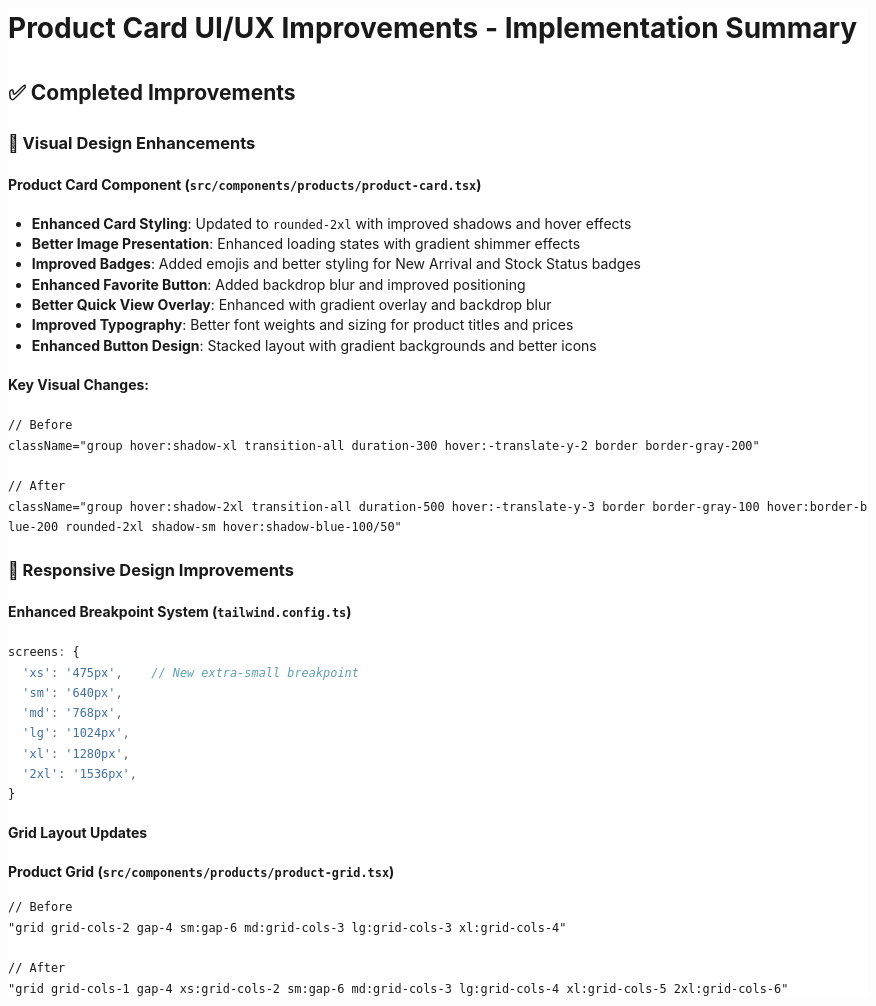 # Product Card UI/UX Improvements - Implementation Summary

## ✅ Completed Improvements

### 🎨 Visual Design Enhancements

#### Product Card Component (`src/components/products/product-card.tsx`)
- **Enhanced Card Styling**: Updated to `rounded-2xl` with improved shadows and hover effects
- **Better Image Presentation**: Enhanced loading states with gradient shimmer effects
- **Improved Badges**: Added emojis and better styling for New Arrival and Stock Status badges
- **Enhanced Favorite Button**: Added backdrop blur and improved positioning
- **Better Quick View Overlay**: Enhanced with gradient overlay and backdrop blur
- **Improved Typography**: Better font weights and sizing for product titles and prices
- **Enhanced Button Design**: Stacked layout with gradient backgrounds and better icons

#### Key Visual Changes:
```tsx
// Before
className="group hover:shadow-xl transition-all duration-300 hover:-translate-y-2 border border-gray-200"

// After  
className="group hover:shadow-2xl transition-all duration-500 hover:-translate-y-3 border border-gray-100 hover:border-blue-200 rounded-2xl shadow-sm hover:shadow-blue-100/50"
```

### 📱 Responsive Design Improvements

#### Enhanced Breakpoint System (`tailwind.config.ts`)
```typescript
screens: {
  'xs': '475px',    // New extra-small breakpoint
  'sm': '640px',
  'md': '768px', 
  'lg': '1024px',
  'xl': '1280px',
  '2xl': '1536px',
}
```

#### Grid Layout Updates

**Product Grid (`src/components/products/product-grid.tsx`)**
```tsx
// Before
"grid grid-cols-2 gap-4 sm:gap-6 md:grid-cols-3 lg:grid-cols-3 xl:grid-cols-4"

// After
"grid grid-cols-1 gap-4 xs:grid-cols-2 sm:gap-6 md:grid-cols-3 lg:grid-cols-4 xl:grid-cols-5 2xl:grid-cols-6"
```
